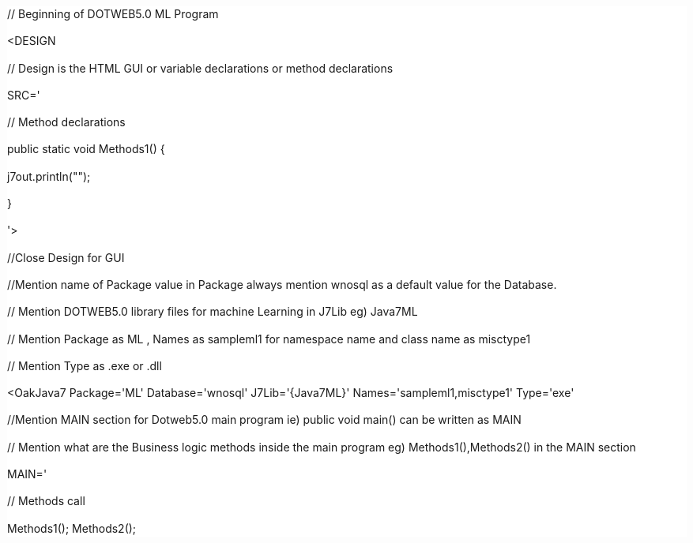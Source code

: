 
// Beginning of DOTWEB5.0 ML Program

 <OJ7ML> 

  
<DESIGN  



// Design is the HTML GUI or variable declarations or method declarations


SRC='

// Method declarations

public static void Methods1()
{




j7out.println("");






}



'> 


//Close Design for GUI

</DESIGN>	

//Mention name of Package value in Package always mention wnosql as a default value for the Database. 

// Mention DOTWEB5.0 library files for machine Learning  in J7Lib eg) Java7ML 

// Mention Package as ML , Names as sampleml1 for namespace name and class name as misctype1

// Mention Type as .exe or .dll 

<OakJava7 Package='ML' Database='wnosql' J7Lib='{Java7ML}' Names='sampleml1,misctype1' Type='exe'  




//Mention MAIN section for Dotweb5.0 main program ie) public void main() can be  written as MAIN

// Mention what are the Business logic methods inside the main program eg) Methods1(),Methods2() in the MAIN section

 MAIN=' 


// Methods call

Methods1();
Methods2();



